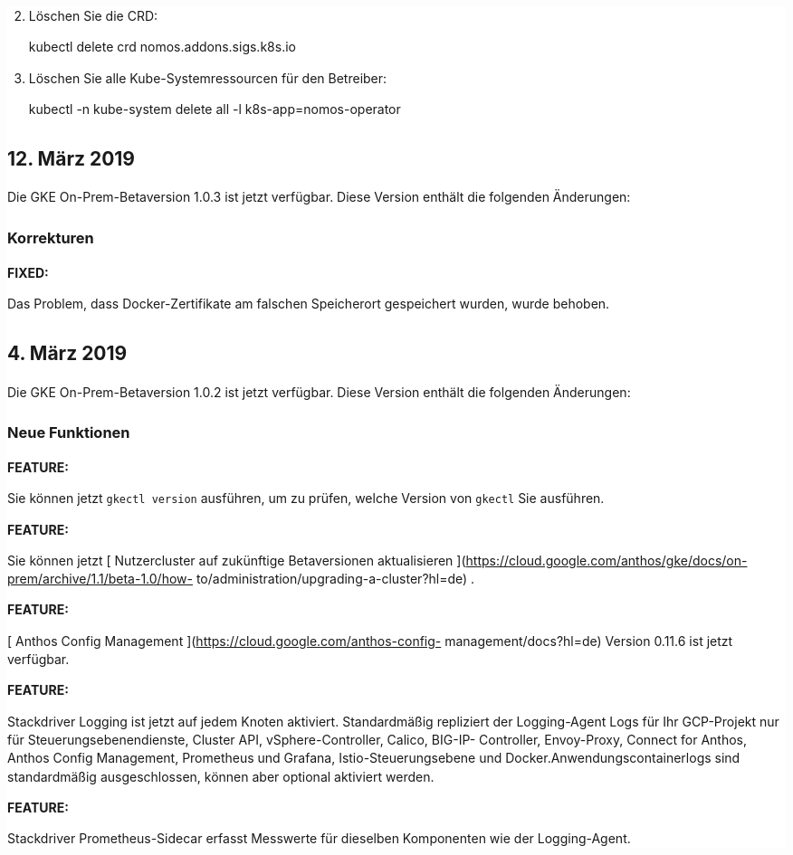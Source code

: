   2. Löschen Sie die CRD: 
    
        kubectl delete crd nomos.addons.sigs.k8s.io

  3. Löschen Sie alle Kube-Systemressourcen für den Betreiber: 
    
        kubectl -n kube-system delete all -l k8s-app=nomos-operator

##  12\. März 2019

Die GKE On-Prem-Betaversion 1.0.3 ist jetzt verfügbar. Diese Version enthält
die folgenden Änderungen:

###  Korrekturen

**FIXED:**

Das Problem, dass Docker-Zertifikate am falschen Speicherort gespeichert
wurden, wurde behoben.

##  4\. März 2019

Die GKE On-Prem-Betaversion 1.0.2 ist jetzt verfügbar. Diese Version enthält
die folgenden Änderungen:

###  Neue Funktionen

**FEATURE:**

Sie können jetzt ` gkectl version ` ausführen, um zu prüfen, welche Version
von ` gkectl ` Sie ausführen.

**FEATURE:**

Sie können jetzt [ Nutzercluster auf zukünftige Betaversionen aktualisieren
](https://cloud.google.com/anthos/gke/docs/on-prem/archive/1.1/beta-1.0/how-
to/administration/upgrading-a-cluster?hl=de) .

**FEATURE:**

[ Anthos Config Management ](https://cloud.google.com/anthos-config-
management/docs?hl=de) Version 0.11.6 ist jetzt verfügbar.

**FEATURE:**

Stackdriver Logging ist jetzt auf jedem Knoten aktiviert. Standardmäßig
repliziert der Logging-Agent Logs für Ihr GCP-Projekt nur für
Steuerungsebenendienste, Cluster API, vSphere-Controller, Calico, BIG-IP-
Controller, Envoy-Proxy, Connect for Anthos, Anthos Config Management,
Prometheus und Grafana, Istio-Steuerungsebene und
Docker.Anwendungscontainerlogs sind standardmäßig ausgeschlossen, können aber
optional aktiviert werden.

**FEATURE:**

Stackdriver Prometheus-Sidecar erfasst Messwerte für dieselben Komponenten wie
der Logging-Agent.
